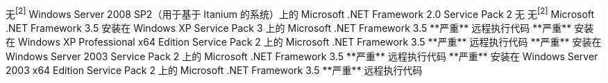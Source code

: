 <td style="border:1px solid black;">
无<sup>[2]</sup>
</td>
</tr>
<tr class="alternateRow">
<td style="border:1px solid black;">
Windows Server 2008 SP2（用于基于 Itanium 的系统）上的 Microsoft .NET Framework 2.0 Service Pack 2
</td>
<td style="border:1px solid black;">
无
</td>
<td style="border:1px solid black;">
无<sup>[2]</sup>
</td>
</tr>
<tr>
<th colspan="3" style="border:1px solid black;">
Microsoft .NET Framework 3.5
</th>
</tr>
<tr>
<td style="border:1px solid black;">
安装在 Windows XP Service Pack 3 上的 Microsoft .NET Framework 3.5
</td>
<td style="border:1px solid black;">
**严重**  
远程执行代码
</td>
<td style="border:1px solid black;">
**严重**
</td>
</tr>
<tr class="alternateRow">
<td style="border:1px solid black;">
安装在 Windows XP Professional x64 Edition Service Pack 2 上的 Microsoft .NET Framework 3.5
</td>
<td style="border:1px solid black;">
**严重**  
远程执行代码
</td>
<td style="border:1px solid black;">
**严重**
</td>
</tr>
<tr>
<td style="border:1px solid black;">
安装在 Windows Server 2003 Service Pack 2 上的 Microsoft .NET Framework 3.5
</td>
<td style="border:1px solid black;">
**严重**  
远程执行代码
</td>
<td style="border:1px solid black;">
**严重**
</td>
</tr>
<tr class="alternateRow">
<td style="border:1px solid black;">
安装在 Windows Server 2003 x64 Edition Service Pack 2 上的 Microsoft .NET Framework 3.5
</td>
<td style="border:1px solid black;">
**严重**  
远程执行代码
</td>
